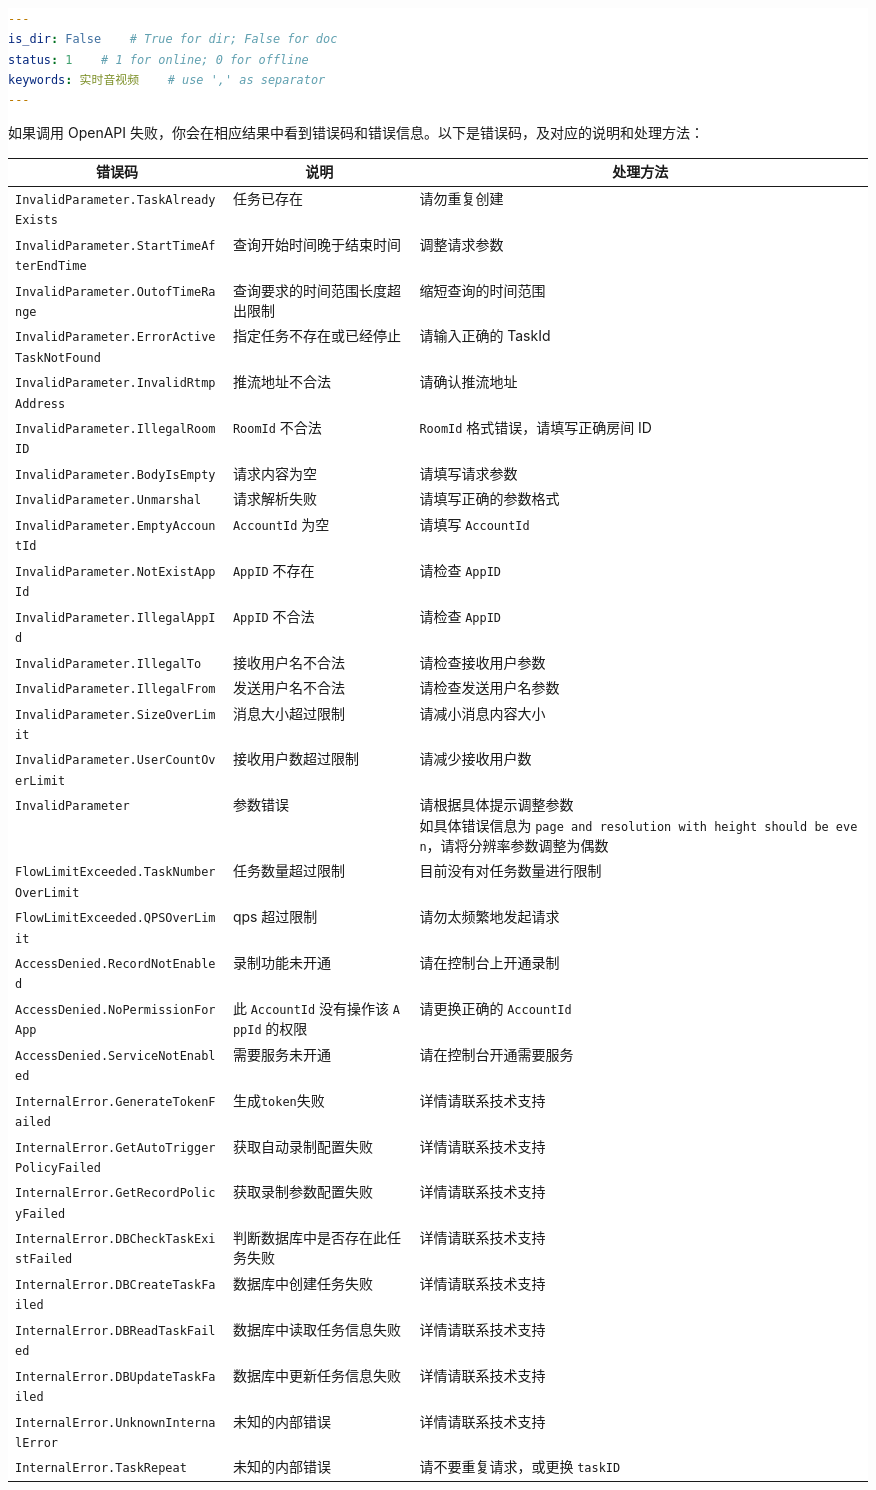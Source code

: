 ```yaml
---
is_dir: False    # True for dir; False for doc
status: 1    # 1 for online; 0 for offline
keywords: 实时音视频    # use ',' as separator
---
```


如果调用 OpenAPI 失败，你会在相应结果中看到错误码和错误信息。以下是错误码，及对应的说明和处理方法：


| 错误码 | 说明 | 处理方法 |
| --- | --- | --- |
| `InvalidParameter.TaskAlreadyExists` | 任务已存在 | 请勿重复创建 |
| `InvalidParameter.StartTimeAfterEndTime` | 查询开始时间晚于结束时间 | 调整请求参数 |
| `InvalidParameter.OutofTimeRange` | 查询要求的时间范围长度超出限制 | 缩短查询的时间范围 |
| `InvalidParameter.ErrorActiveTaskNotFound` | 指定任务不存在或已经停止 | 请输入正确的 TaskId |
| `InvalidParameter.InvalidRtmpAddress` | 推流地址不合法 | 请确认推流地址 |
| `InvalidParameter.IllegalRoomID` | `RoomId` 不合法 |`RoomId` 格式错误，请填写正确房间 ID |
| `InvalidParameter.BodyIsEmpty` |请求内容为空 |请填写请求参数 |
| `InvalidParameter.Unmarshal` |请求解析失败 |请填写正确的参数格式 |
| `InvalidParameter.EmptyAccountId` |`AccountId` 为空 |请填写 `AccountId` |
| `InvalidParameter.NotExistAppId` |`AppID` 不存在 |请检查 `AppID` |
| `InvalidParameter.IllegalAppId` |`AppID` 不合法 |请检查 `AppID` |
| `InvalidParameter.IllegalTo` |接收用户名不合法 |请检查接收用户参数 |
| `InvalidParameter.IllegalFrom` |发送用户名不合法 |请检查发送用户名参数 |
| `InvalidParameter.SizeOverLimit` |消息大小超过限制 |请减小消息内容大小 |
| `InvalidParameter.UserCountOverLimit` |接收用户数超过限制 |请减少接收用户数 |
| `InvalidParameter` | 参数错误|请根据具体提示调整参数<br>如具体错误信息为 `page and resolution with height should be even`，请将分辨率参数调整为偶数 |
| `FlowLimitExceeded.TaskNumberOverLimit` | 任务数量超过限制 | 目前没有对任务数量进行限制 |
| `FlowLimitExceeded.QPSOverLimit` | qps 超过限制 | 请勿太频繁地发起请求 |
| `AccessDenied.RecordNotEnabled` | 录制功能未开通 | 请在控制台上开通录制 |
| `AccessDenied.NoPermissionForApp`|此 `AccountId` 没有操作该 `AppId` 的权限| 请更换正确的 `AccountId`|
| `AccessDenied.ServiceNotEnabled`|需要服务未开通 | 请在控制台开通需要服务|
| `InternalError.GenerateTokenFailed` | 生成`token`失败| 详情请联系技术支持 |
| `InternalError.GetAutoTriggerPolicyFailed` | 获取自动录制配置失败 | 详情请联系技术支持 |
| `InternalError.GetRecordPolicyFailed` | 获取录制参数配置失败 | 详情请联系技术支持 |
| `InternalError.DBCheckTaskExistFailed` | 判断数据库中是否存在此任务失败 | 详情请联系技术支持 |
| `InternalError.DBCreateTaskFailed` | 数据库中创建任务失败 | 详情请联系技术支持 |
| `InternalError.DBReadTaskFailed` | 数据库中读取任务信息失败 | 详情请联系技术支持 |
| `InternalError.DBUpdateTaskFailed` | 数据库中更新任务信息失败 | 详情请联系技术支持 |
| `InternalError.UnknownInternalError` | 未知的内部错误 | 详情请联系技术支持 |
| `InternalError.TaskRepeat` | 未知的内部错误 | 请不要重复请求，或更换 `taskID` |